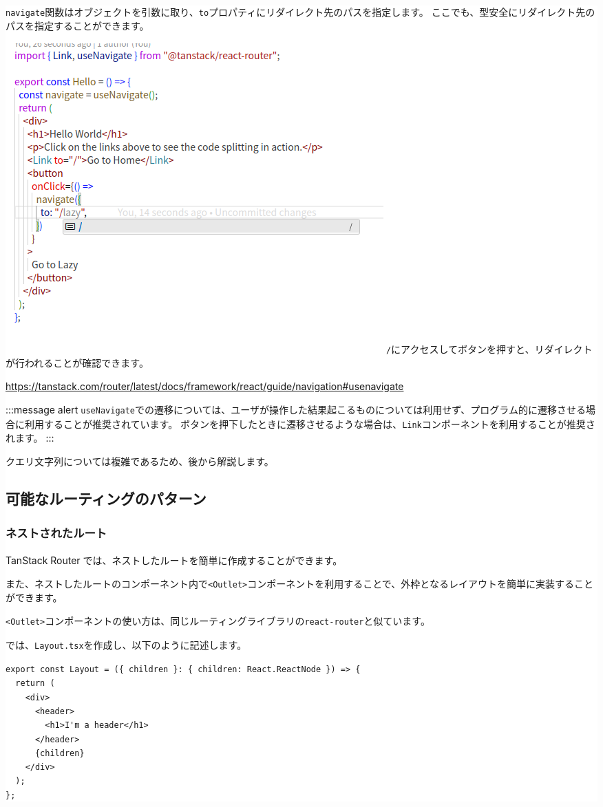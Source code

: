 `navigate`関数はオブジェクトを引数に取り、`to`プロパティにリダイレクト先のパスを指定します。
ここでも、型安全にリダイレクト先のパスを指定することができます。

![](/images/6680b272a2c2c5/2024-09-01-11-39-12.png)
`/`にアクセスしてボタンを押すと、リダイレクトが行われることが確認できます。

https://tanstack.com/router/latest/docs/framework/react/guide/navigation#usenavigate

:::message alert
`useNavigate`での遷移については、ユーザが操作した結果起こるものについては利用せず、プログラム的に遷移させる場合に利用することが推奨されています。
ボタンを押下したときに遷移させるような場合は、`Link`コンポーネントを利用することが推奨されます。
:::

クエリ文字列については複雑であるため、後から解説します。

## 可能なルーティングのパターン

### ネストされたルート

TanStack Router では、ネストしたルートを簡単に作成することができます。

また、ネストしたルートのコンポーネント内で`<Outlet>`コンポーネントを利用することで、外枠となるレイアウトを簡単に実装することができます。

`<Outlet>`コンポーネントの使い方は、同じルーティングライブラリの`react-router`と似ています。

では、`Layout.tsx`を作成し、以下のように記述します。

```tsx:Layout.tsx
export const Layout = ({ children }: { children: React.ReactNode }) => {
  return (
    <div>
      <header>
        <h1>I'm a header</h1>
      </header>
      {children}
    </div>
  );
};
```
